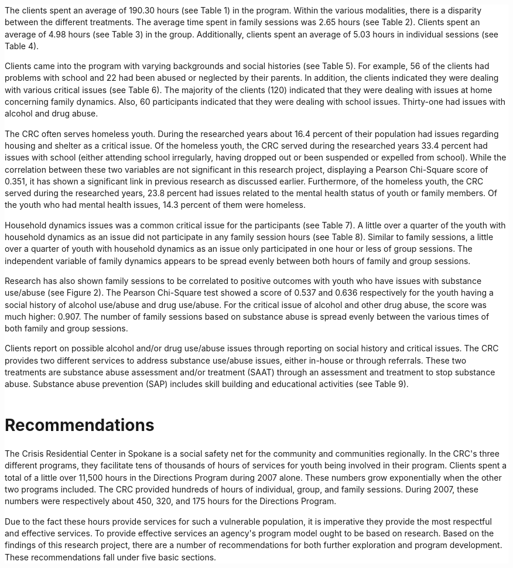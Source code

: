 The clients spent an average of 190.30 hours (see Table 1) in the program. Within the various modalities, there is a disparity between the different treatments. The average time spent in family sessions was 2.65 hours (see Table 2). Clients spent an average of 4.98 hours (see Table 3) in the group. Additionally, clients spent an average of 5.03 hours in individual sessions (see Table 4).

Clients came into the program with varying backgrounds and social histories (see Table 5). For example, 56 of the clients had problems with school and 22 had been abused or neglected by their parents. In addition, the clients indicated they were dealing with various critical issues (see Table 6). The majority of the clients (120) indicated that they were dealing with issues at home concerning family dynamics. Also, 60 participants indicated that they were dealing with school issues. Thirty-one had issues with alcohol and drug abuse.

The CRC often serves homeless youth. During the researched years about 16.4 percent of their population had issues regarding housing and shelter as a critical issue. Of the homeless youth, the CRC served during the researched years 33.4 percent had issues with school (either attending school irregularly, having dropped out or been suspended or expelled from school). While the correlation between these two variables are not significant in this research project, displaying a Pearson Chi-Square score of 0.351, it has shown a significant link in previous research as discussed earlier. Furthermore, of the homeless youth, the CRC served during the researched years, 23.8 percent had issues related to the mental health status of youth or family members. Of the youth who had mental health issues, 14.3 percent of them were homeless.

Household dynamics issues was a common critical issue for the participants (see Table 7). A little over a quarter of the youth with household dynamics as an issue did not participate in any family session hours (see Table 8). Similar to family sessions, a little over a quarter of youth with household dynamics as an issue only participated in one hour or less of group sessions. The independent variable of family dynamics appears to be spread evenly between both hours of family and group sessions.

Research has also shown family sessions to be correlated to positive outcomes with youth who have issues with substance use/abuse (see Figure 2). The Pearson Chi-Square test showed a score of 0.537 and 0.636 respectively for the youth having a social history of alcohol use/abuse and drug use/abuse. For the critical issue of alcohol and other drug abuse, the score was much higher: 0.907. The number of family sessions based on substance abuse is spread evenly between the various times of both family and group sessions.

Clients report on possible alcohol and/or drug use/abuse issues through reporting on social history and critical issues. The CRC provides two different services to address substance use/abuse issues, either in-house or through referrals. These two treatments are substance abuse assessment and/or treatment (SAAT) through an assessment and treatment to stop substance abuse. Substance abuse prevention (SAP) includes skill building and educational activities (see Table 9).

# Recommendations

The Crisis Residential Center in Spokane is a social safety net for the community and communities regionally. In the CRC's three different programs, they facilitate tens of thousands of hours of services for youth being involved in their program. Clients spent a total of a little over 11,500 hours in the Directions Program during 2007 alone. These numbers grow exponentially when the other two programs included. The CRC provided hundreds of hours of individual, group, and family sessions. During 2007, these numbers were respectively about 450, 320, and 175 hours for the Directions Program.

Due to the fact these hours provide services for such a vulnerable population, it is imperative they provide the most respectful and effective services. To provide effective services an agency's program model ought to be based on research. Based on the findings of this research project, there are a number of recommendations for both further exploration and program development. These recommendations fall under five basic sections.
